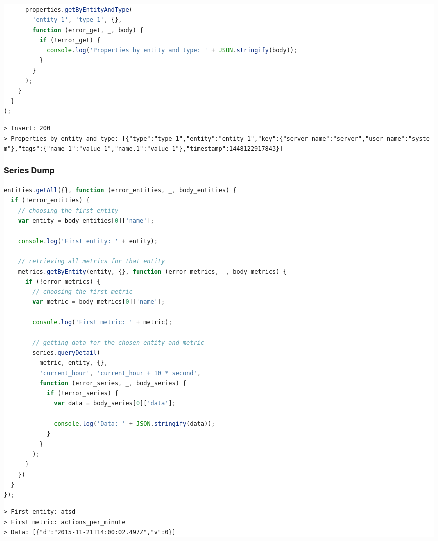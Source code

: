 ```javascript
      properties.getByEntityAndType(
        'entity-1', 'type-1', {},
        function (error_get, _, body) {
          if (!error_get) {
            console.log('Properties by entity and type: ' + JSON.stringify(body));
          }
        }
      );
    }
  }
);
```

```
> Insert: 200
> Properties by entity and type: [{"type":"type-1","entity":"entity-1","key":{"server_name":"server","user_name":"system"},"tags":{"name-1":"value-1","name.1":"value-1"},"timestamp":1448122917843}]
```

### Series Dump

```javascript
entities.getAll({}, function (error_entities, _, body_entities) {
  if (!error_entities) {
    // choosing the first entity
    var entity = body_entities[0]['name'];

    console.log('First entity: ' + entity);

    // retrieving all metrics for that entity
    metrics.getByEntity(entity, {}, function (error_metrics, _, body_metrics) {
      if (!error_metrics) {
        // choosing the first metric
        var metric = body_metrics[0]['name'];

        console.log('First metric: ' + metric);

        // getting data for the chosen entity and metric
        series.queryDetail(
          metric, entity, {},
          'current_hour', 'current_hour + 10 * second',
          function (error_series, _, body_series) {
            if (!error_series) {
              var data = body_series[0]['data'];

              console.log('Data: ' + JSON.stringify(data));
            }
          }
        );
      }
    })
  }
});
```

```
> First entity: atsd
> First metric: actions_per_minute
> Data: [{"d":"2015-11-21T14:00:02.497Z","v":0}]
```
